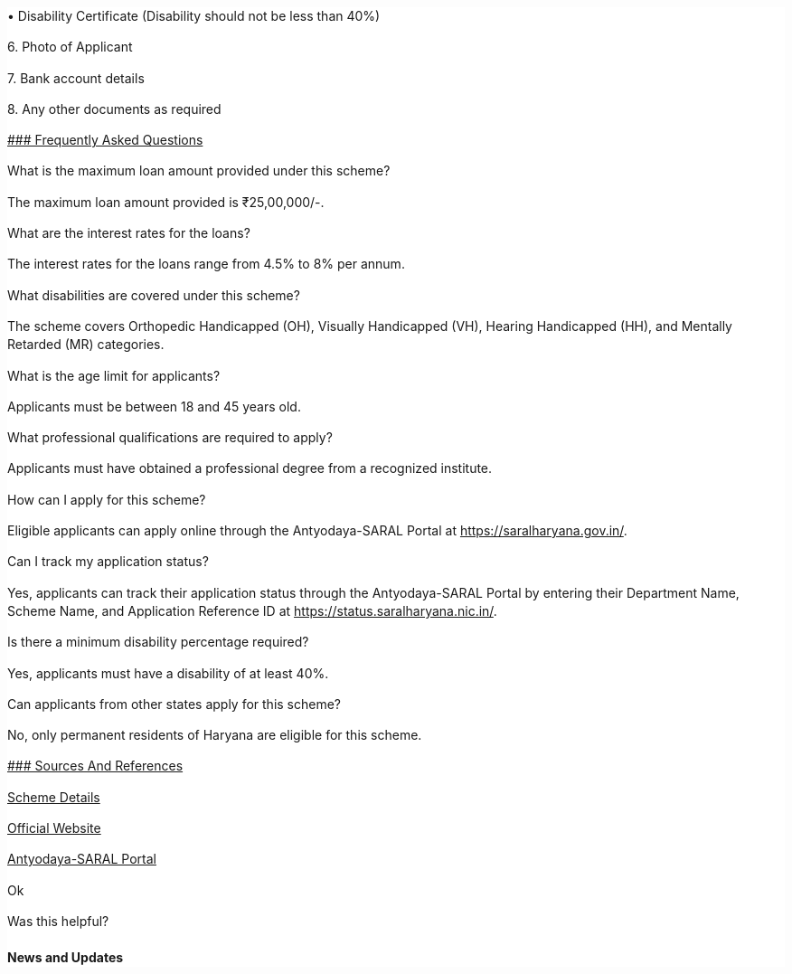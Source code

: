 • Disability Certificate (Disability should not be less than 40%)

6\. Photo of Applicant

7\. Bank account details

8\. Any other documents as required

[### Frequently Asked Questions](https://www.myscheme.gov.in/schemes/sdyp#faqs)

What is the maximum loan amount provided under this scheme?

The maximum loan amount provided is ₹25,00,000/-.

What are the interest rates for the loans?

The interest rates for the loans range from 4.5% to 8% per annum.

What disabilities are covered under this scheme?

The scheme covers Orthopedic Handicapped (OH), Visually Handicapped (VH), Hearing Handicapped (HH), and Mentally Retarded (MR) categories.

What is the age limit for applicants?

Applicants must be between 18 and 45 years old.

What professional qualifications are required to apply?

Applicants must have obtained a professional degree from a recognized institute.

How can I apply for this scheme?

Eligible applicants can apply online through the Antyodaya-SARAL Portal at https://saralharyana.gov.in/.

Can I track my application status?

Yes, applicants can track their application status through the Antyodaya-SARAL Portal by entering their Department Name, Scheme Name, and Application Reference ID at https://status.saralharyana.nic.in/.

Is there a minimum disability percentage required?

Yes, applicants must have a disability of at least 40%.

Can applicants from other states apply for this scheme?

No, only permanent residents of Haryana are eligible for this scheme.

[### Sources And References](https://www.myscheme.gov.in/schemes/sdyp#sources)

[Scheme Details](https://kms.saralharyana.nic.in/ViewDoc?Id=tYMmpL55%2f9ZI5sc2wB6uFw%3d%3d)

[Official Website](https://www.haryanascbc.gov.in/contribution-towards-share-capital-to-haryana-backward-classes-and-economically-weaker-sections)

[Antyodaya-SARAL Portal](https://saralharyana.gov.in/)

Ok

Was this helpful?

#### News and Updates
